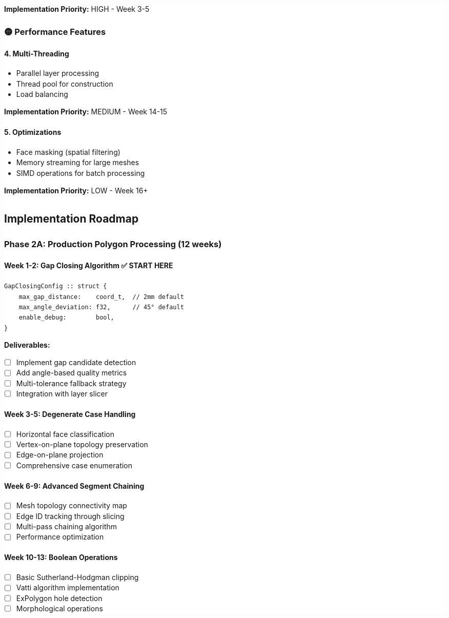 **Implementation Priority:** HIGH - Week 3-5

### 🟡 Performance Features

#### 4. **Multi-Threading**
- Parallel layer processing
- Thread pool for construction
- Load balancing

**Implementation Priority:** MEDIUM - Week 14-15

#### 5. **Optimizations**
- Face masking (spatial filtering)
- Memory streaming for large meshes
- SIMD operations for batch processing

**Implementation Priority:** LOW - Week 16+

## Implementation Roadmap

### Phase 2A: Production Polygon Processing (12 weeks)

#### Week 1-2: Gap Closing Algorithm ✅ **START HERE**
```odin
GapClosingConfig :: struct {
    max_gap_distance:    coord_t,  // 2mm default
    max_angle_deviation: f32,      // 45° default
    enable_debug:        bool,
}
```

**Deliverables:**
- [ ] Implement gap candidate detection
- [ ] Add angle-based quality metrics
- [ ] Multi-tolerance fallback strategy
- [ ] Integration with layer slicer

#### Week 3-5: Degenerate Case Handling
- [ ] Horizontal face classification
- [ ] Vertex-on-plane topology preservation
- [ ] Edge-on-plane projection
- [ ] Comprehensive case enumeration

#### Week 6-9: Advanced Segment Chaining
- [ ] Mesh topology connectivity map
- [ ] Edge ID tracking through slicing
- [ ] Multi-pass chaining algorithm
- [ ] Performance optimization

#### Week 10-13: Boolean Operations
- [ ] Basic Sutherland-Hodgman clipping
- [ ] Vatti algorithm implementation
- [ ] ExPolygon hole detection
- [ ] Morphological operations
